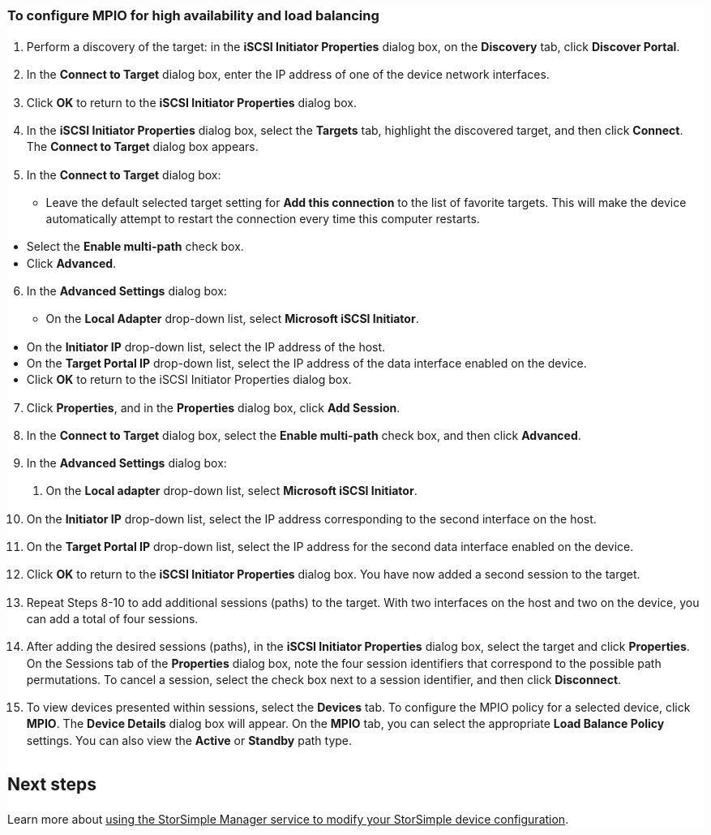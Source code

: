 ### To configure MPIO for high availability and load balancing
1. Perform a discovery of the target: in the **iSCSI Initiator Properties** dialog box, on the **Discovery** tab, click **Discover Portal**.
2. In the **Connect to Target** dialog box, enter the IP address of one of the device network interfaces.
3. Click **OK** to return to the **iSCSI Initiator Properties** dialog box.

4. In the **iSCSI Initiator Properties** dialog box, select the **Targets** tab, highlight the discovered target, and then click **Connect**. The **Connect to Target** dialog box appears.

5. In the **Connect to Target** dialog box:

   * Leave the default selected target setting for **Add this connection** to the list of favorite targets. This will make the device automatically attempt to restart the connection every time this computer restarts.
* Select the **Enable multi-path** check box.
* Click **Advanced**.

6. In the **Advanced Settings** dialog box:

   * On the **Local Adapter** drop-down list, select **Microsoft iSCSI Initiator**.
* On the **Initiator IP** drop-down list, select the IP address of the host.
* On the **Target Portal IP** drop-down list, select the IP address of the data interface enabled on the device.
* Click **OK** to return to the iSCSI Initiator Properties dialog box.

7. Click **Properties**, and in the **Properties** dialog box, click **Add Session**.

8. In the **Connect to Target** dialog box, select the **Enable multi-path** check box, and then click **Advanced**.

9. In the **Advanced Settings** dialog box:

   1. On the **Local adapter** drop-down list, select **Microsoft iSCSI Initiator**.
2. On the **Initiator IP** drop-down list, select the IP address corresponding to the second interface on the host.
3. On the **Target Portal IP** drop-down list, select the IP address for the second data interface enabled on the device.
4. Click **OK** to return to the **iSCSI Initiator Properties** dialog box. You have now added a second session to the target.

10. Repeat Steps 8-10 to add additional sessions (paths) to the target. With two interfaces on the host and two on the device, you can add a total of four sessions.

11. After adding the desired sessions (paths), in the **iSCSI Initiator Properties** dialog box, select the target and click **Properties**. On the Sessions tab of the **Properties** dialog box, note the four session identifiers that correspond to the possible path permutations. To cancel a session, select the check box next to a session identifier, and then click **Disconnect**.

12. To view devices presented within sessions, select the **Devices** tab. To configure the MPIO policy for a selected device, click **MPIO**. The **Device Details** dialog box will appear. On the **MPIO** tab, you can select the appropriate **Load Balance Policy** settings. You can also view the **Active** or **Standby** path type.


## Next steps
Learn more about [using the StorSimple Manager service to modify your StorSimple device configuration](storsimple-modify-device-config.md).

